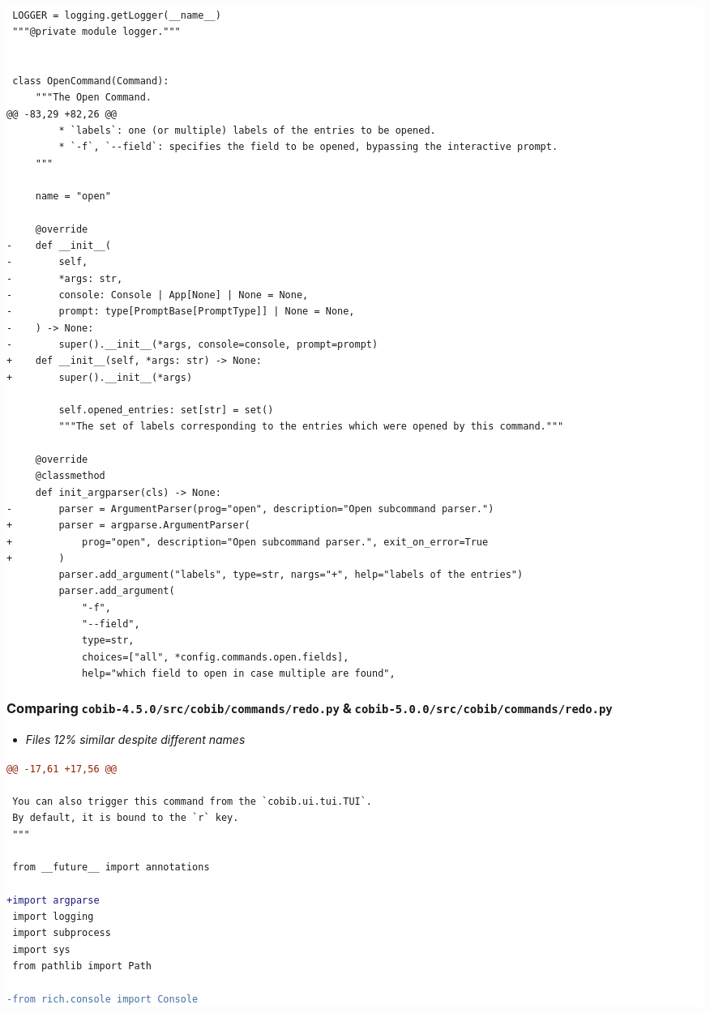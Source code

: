 ```
 LOGGER = logging.getLogger(__name__)
 """@private module logger."""
 
 
 class OpenCommand(Command):
     """The Open Command.
@@ -83,29 +82,26 @@
         * `labels`: one (or multiple) labels of the entries to be opened.
         * `-f`, `--field`: specifies the field to be opened, bypassing the interactive prompt.
     """
 
     name = "open"
 
     @override
-    def __init__(
-        self,
-        *args: str,
-        console: Console | App[None] | None = None,
-        prompt: type[PromptBase[PromptType]] | None = None,
-    ) -> None:
-        super().__init__(*args, console=console, prompt=prompt)
+    def __init__(self, *args: str) -> None:
+        super().__init__(*args)
 
         self.opened_entries: set[str] = set()
         """The set of labels corresponding to the entries which were opened by this command."""
 
     @override
     @classmethod
     def init_argparser(cls) -> None:
-        parser = ArgumentParser(prog="open", description="Open subcommand parser.")
+        parser = argparse.ArgumentParser(
+            prog="open", description="Open subcommand parser.", exit_on_error=True
+        )
         parser.add_argument("labels", type=str, nargs="+", help="labels of the entries")
         parser.add_argument(
             "-f",
             "--field",
             type=str,
             choices=["all", *config.commands.open.fields],
             help="which field to open in case multiple are found",
```

### Comparing `cobib-4.5.0/src/cobib/commands/redo.py` & `cobib-5.0.0/src/cobib/commands/redo.py`

 * *Files 12% similar despite different names*

```diff
@@ -17,61 +17,56 @@
 
 You can also trigger this command from the `cobib.ui.tui.TUI`.
 By default, it is bound to the `r` key.
 """
 
 from __future__ import annotations
 
+import argparse
 import logging
 import subprocess
 import sys
 from pathlib import Path
 
-from rich.console import Console
```

 [4.5.0]: https://gitlab.com/cobib/cobib/-/tags/v4.5.0
 [4.4.0]: https://gitlab.com/cobib/cobib/-/tags/v4.4.0
 [4.3.1]: https://gitlab.com/cobib/cobib/-/tags/v4.3.1
 [4.3.0]: https://gitlab.com/cobib/cobib/-/tags/v4.3.0
 [4.2.0]: https://gitlab.com/cobib/cobib/-/tags/v4.2.0
 [4.1.0]: https://gitlab.com/cobib/cobib/-/tags/v4.1.0
 [4.0.0]: https://gitlab.com/cobib/cobib/-/tags/v4.0.0
 [4.5.0]: https://gitlab.com/cobib/cobib/-/tags/v4.5.0
 [4.4.0]: https://gitlab.com/cobib/cobib/-/tags/v4.4.0
 [4.3.1]: https://gitlab.com/cobib/cobib/-/tags/v4.3.1
 [4.3.0]: https://gitlab.com/cobib/cobib/-/tags/v4.3.0
 [4.2.0]: https://gitlab.com/cobib/cobib/-/tags/v4.2.0
 [4.1.0]: https://gitlab.com/cobib/cobib/-/tags/v4.1.0
 [4.0.0]: https://gitlab.com/cobib/cobib/-/tags/v4.0.0
 [^1]: <https://docs.python.org/3/reference/lexical_analysis.html#formatted-string-literals>